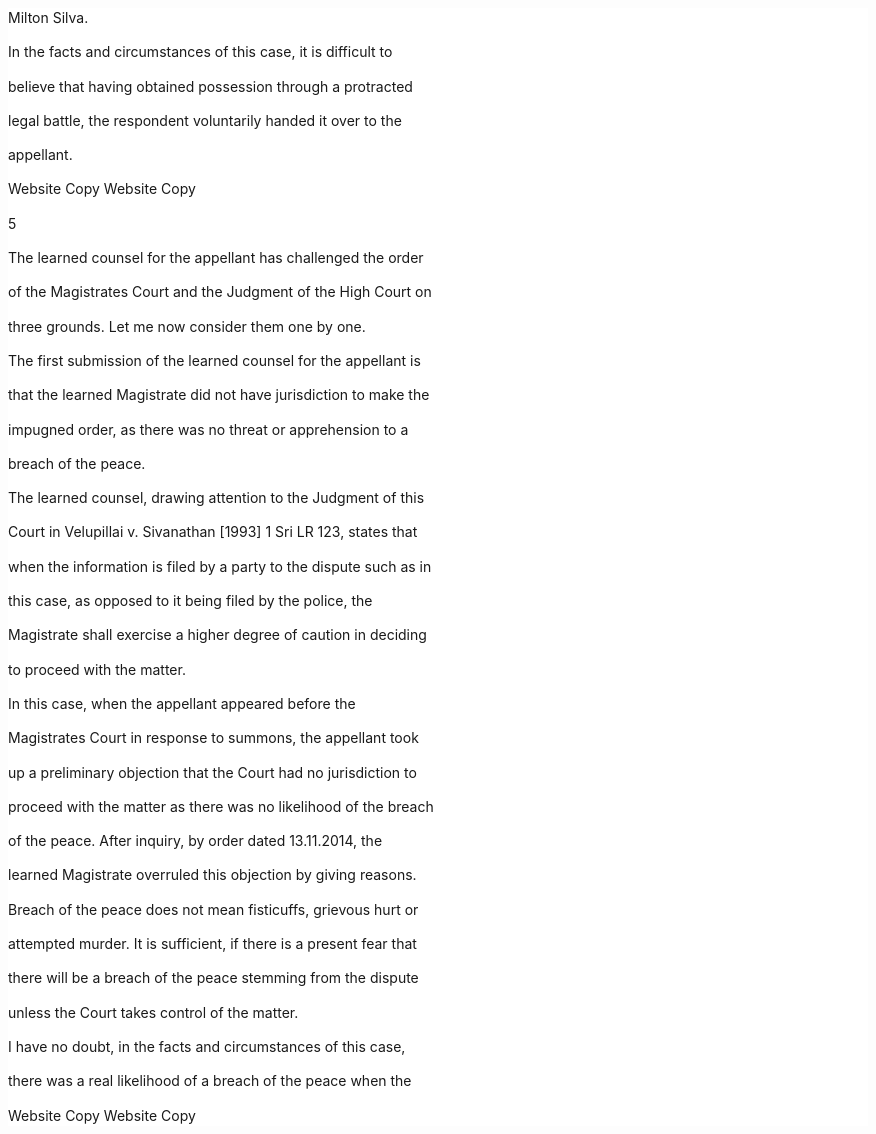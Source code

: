 Milton Silva.

In the facts and circumstances of this case, it is difficult to

believe that having obtained possession through a protracted

legal battle, the respondent voluntarily handed it over to the

appellant.

Website Copy Website Copy

5

The learned counsel for the appellant has challenged the order

of the Magistrates Court and the Judgment of the High Court on

three grounds. Let me now consider them one by one.

The first submission of the learned counsel for the appellant is

that the learned Magistrate did not have jurisdiction to make the

impugned order, as there was no threat or apprehension to a

breach of the peace.

The learned counsel, drawing attention to the Judgment of this

Court in Velupillai v. Sivanathan [1993] 1 Sri LR 123, states that

when the information is filed by a party to the dispute such as in

this case, as opposed to it being filed by the police, the

Magistrate shall exercise a higher degree of caution in deciding

to proceed with the matter.

In this case, when the appellant appeared before the

Magistrates Court in response to summons, the appellant took

up a preliminary objection that the Court had no jurisdiction to

proceed with the matter as there was no likelihood of the breach

of the peace. After inquiry, by order dated 13.11.2014, the

learned Magistrate overruled this objection by giving reasons.

Breach of the peace does not mean fisticuffs, grievous hurt or

attempted murder. It is sufficient, if there is a present fear that

there will be a breach of the peace stemming from the dispute

unless the Court takes control of the matter.

I have no doubt, in the facts and circumstances of this case,

there was a real likelihood of a breach of the peace when the

Website Copy Website Copy
